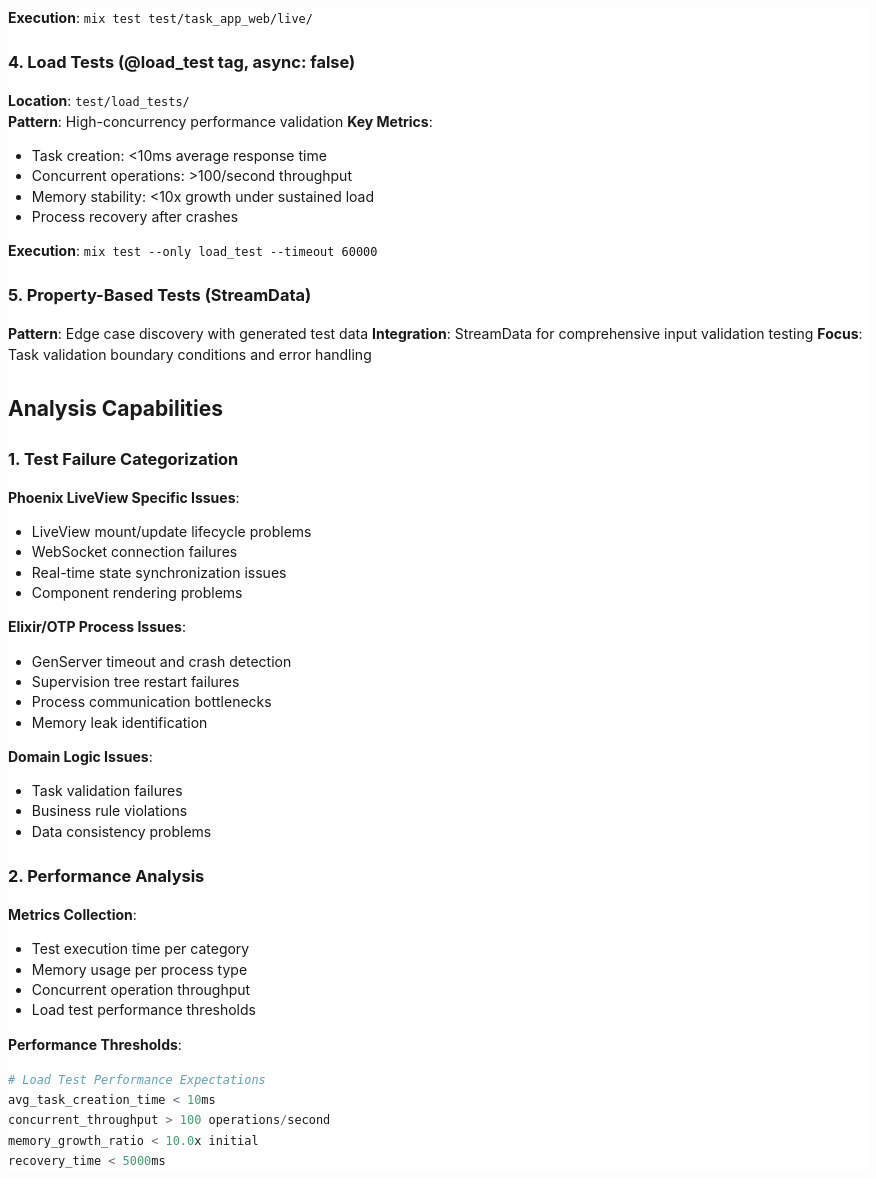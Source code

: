 **Execution**: `mix test test/task_app_web/live/`

### 4. Load Tests (@load_test tag, async: false)
**Location**: `test/load_tests/`  
**Pattern**: High-concurrency performance validation
**Key Metrics**:
- Task creation: <10ms average response time
- Concurrent operations: >100/second throughput
- Memory stability: <10x growth under sustained load
- Process recovery after crashes

**Execution**: `mix test --only load_test --timeout 60000`

### 5. Property-Based Tests (StreamData)
**Pattern**: Edge case discovery with generated test data
**Integration**: StreamData for comprehensive input validation testing
**Focus**: Task validation boundary conditions and error handling

## Analysis Capabilities

### 1. Test Failure Categorization
**Phoenix LiveView Specific Issues**:
- LiveView mount/update lifecycle problems
- WebSocket connection failures  
- Real-time state synchronization issues
- Component rendering problems

**Elixir/OTP Process Issues**:
- GenServer timeout and crash detection
- Supervision tree restart failures
- Process communication bottlenecks
- Memory leak identification

**Domain Logic Issues**:
- Task validation failures
- Business rule violations
- Data consistency problems

### 2. Performance Analysis  
**Metrics Collection**:
- Test execution time per category
- Memory usage per process type
- Concurrent operation throughput
- Load test performance thresholds

**Performance Thresholds**:
```elixir
# Load Test Performance Expectations
avg_task_creation_time < 10ms
concurrent_throughput > 100 operations/second  
memory_growth_ratio < 10.0x initial
recovery_time < 5000ms
```
